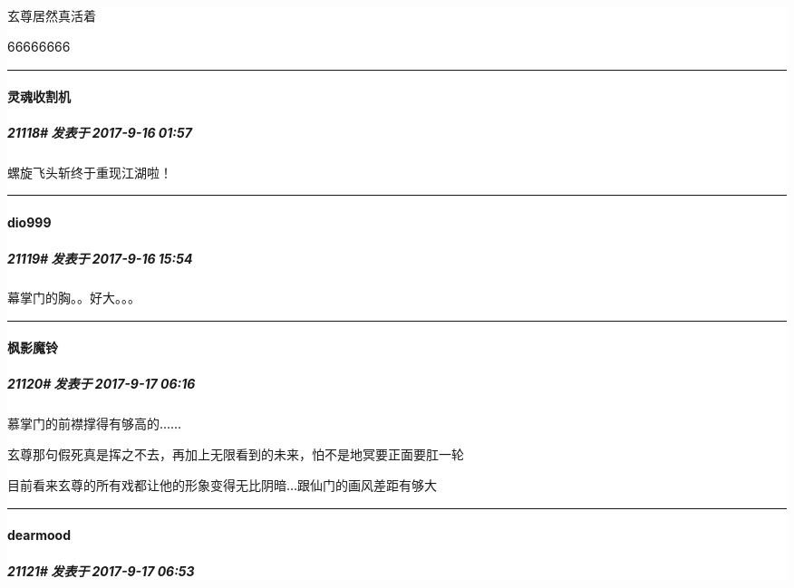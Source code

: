 玄尊居然真活着


66666666







*****

####  灵魂收割机  
##### 21118#       发表于 2017-9-16 01:57




螺旋飞头斩终于重现江湖啦！







*****

####  dio999  
##### 21119#       发表于 2017-9-16 15:54




幕掌门的胸。。好大。。。







*****

####  枫影魔铃  
##### 21120#       发表于 2017-9-17 06:16




慕掌门的前襟撑得有够高的……

玄尊那句假死真是挥之不去，再加上无限看到的未来，怕不是地冥要正面要肛一轮

目前看来玄尊的所有戏都让他的形象变得无比阴暗…跟仙门的画风差距有够大







*****

####  dearmood  
##### 21121#       发表于 2017-9-17 06:53


